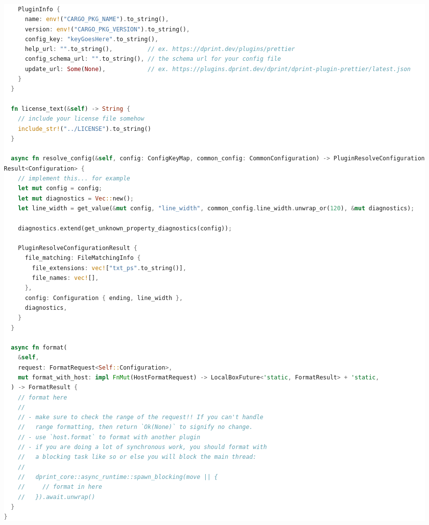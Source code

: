    ```rust
       PluginInfo {
         name: env!("CARGO_PKG_NAME").to_string(),
         version: env!("CARGO_PKG_VERSION").to_string(),
         config_key: "keyGoesHere".to_string(),
         help_url: "".to_string(),          // ex. https://dprint.dev/plugins/prettier
         config_schema_url: "".to_string(), // the schema url for your config file
         update_url: Some(None),            // ex. https://plugins.dprint.dev/dprint/dprint-plugin-prettier/latest.json
       }
     }

     fn license_text(&self) -> String {
       // include your license file somehow
       include_str!("../LICENSE").to_string()
     }

     async fn resolve_config(&self, config: ConfigKeyMap, common_config: CommonConfiguration) -> PluginResolveConfigurationResult<Configuration> {
       // implement this... for example
       let mut config = config;
       let mut diagnostics = Vec::new();
       let line_width = get_value(&mut config, "line_width", common_config.line_width.unwrap_or(120), &mut diagnostics);

       diagnostics.extend(get_unknown_property_diagnostics(config));

       PluginResolveConfigurationResult {
         file_matching: FileMatchingInfo {
           file_extensions: vec!["txt_ps".to_string()],
           file_names: vec![],
         },
         config: Configuration { ending, line_width },
         diagnostics,
       }
     }

     async fn format(
       &self,
       request: FormatRequest<Self::Configuration>,
       mut format_with_host: impl FnMut(HostFormatRequest) -> LocalBoxFuture<'static, FormatResult> + 'static,
     ) -> FormatResult {
       // format here
       //
       // - make sure to check the range of the request!! If you can't handle
       //   range formatting, then return `Ok(None)` to signify no change.
       // - use `host.format` to format with another plugin
       // - if you are doing a lot of synchronous work, you should format with
       //   a blocking task like so or else you will block the main thread:
       //
       //   dprint_core::async_runtime::spawn_blocking(move || {
       //     // format in here
       //   }).await.unwrap()
     }
   }
   ```
